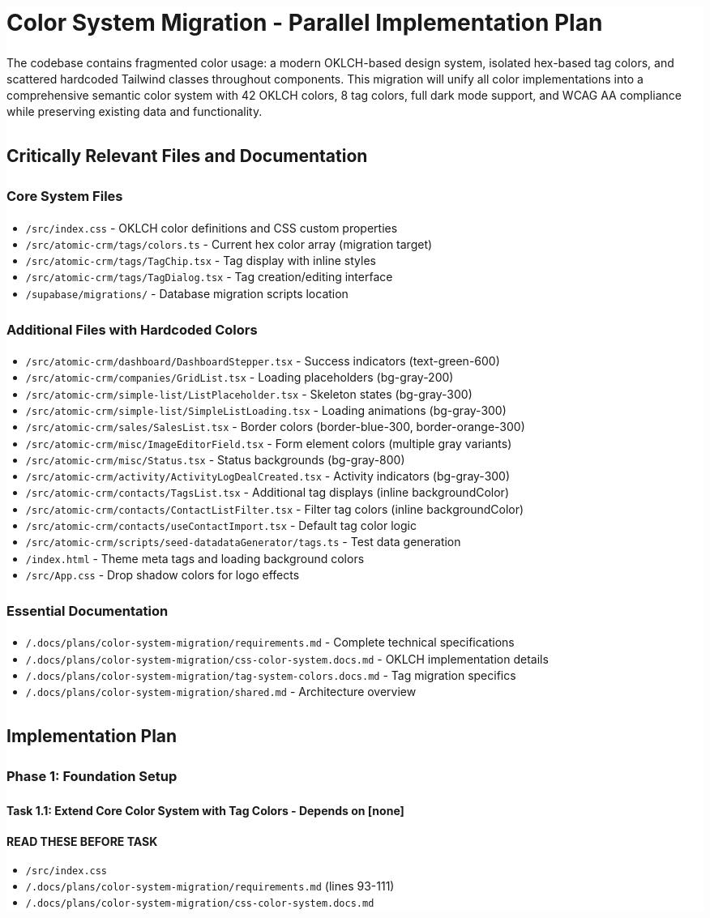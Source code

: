 # Color System Migration - Parallel Implementation Plan

The codebase contains fragmented color usage: a modern OKLCH-based design system, isolated hex-based tag colors, and scattered hardcoded Tailwind classes throughout components. This migration will unify all color implementations into a comprehensive semantic color system with 42 OKLCH colors, 8 tag colors, full dark mode support, and WCAG AA compliance while preserving existing data and functionality.

## Critically Relevant Files and Documentation

### Core System Files
- `/src/index.css` - OKLCH color definitions and CSS custom properties
- `/src/atomic-crm/tags/colors.ts` - Current hex color array (migration target)
- `/src/atomic-crm/tags/TagChip.tsx` - Tag display with inline styles
- `/src/atomic-crm/tags/TagDialog.tsx` - Tag creation/editing interface
- `/supabase/migrations/` - Database migration scripts location

### Additional Files with Hardcoded Colors
- `/src/atomic-crm/dashboard/DashboardStepper.tsx` - Success indicators (text-green-600)
- `/src/atomic-crm/companies/GridList.tsx` - Loading placeholders (bg-gray-200)
- `/src/atomic-crm/simple-list/ListPlaceholder.tsx` - Skeleton states (bg-gray-300)
- `/src/atomic-crm/simple-list/SimpleListLoading.tsx` - Loading animations (bg-gray-300)
- `/src/atomic-crm/sales/SalesList.tsx` - Border colors (border-blue-300, border-orange-300)
- `/src/atomic-crm/misc/ImageEditorField.tsx` - Form element colors (multiple gray variants)
- `/src/atomic-crm/misc/Status.tsx` - Status backgrounds (bg-gray-800)
- `/src/atomic-crm/activity/ActivityLogDealCreated.tsx` - Activity indicators (bg-gray-300)
- `/src/atomic-crm/contacts/TagsList.tsx` - Additional tag displays (inline backgroundColor)
- `/src/atomic-crm/contacts/ContactListFilter.tsx` - Filter tag colors (inline backgroundColor)
- `/src/atomic-crm/contacts/useContactImport.tsx` - Default tag color logic
- `/src/atomic-crm/scripts/seed-datadataGenerator/tags.ts` - Test data generation
- `/index.html` - Theme meta tags and loading background colors
- `/src/App.css` - Drop shadow colors for logo effects

### Essential Documentation
- `/.docs/plans/color-system-migration/requirements.md` - Complete technical specifications
- `/.docs/plans/color-system-migration/css-color-system.docs.md` - OKLCH implementation details
- `/.docs/plans/color-system-migration/tag-system-colors.docs.md` - Tag migration specifics
- `/.docs/plans/color-system-migration/shared.md` - Architecture overview

## Implementation Plan

### Phase 1: Foundation Setup

#### Task 1.1: Extend Core Color System with Tag Colors - Depends on [none]

**READ THESE BEFORE TASK**
- `/src/index.css`
- `/.docs/plans/color-system-migration/requirements.md` (lines 93-111)
- `/.docs/plans/color-system-migration/css-color-system.docs.md`
